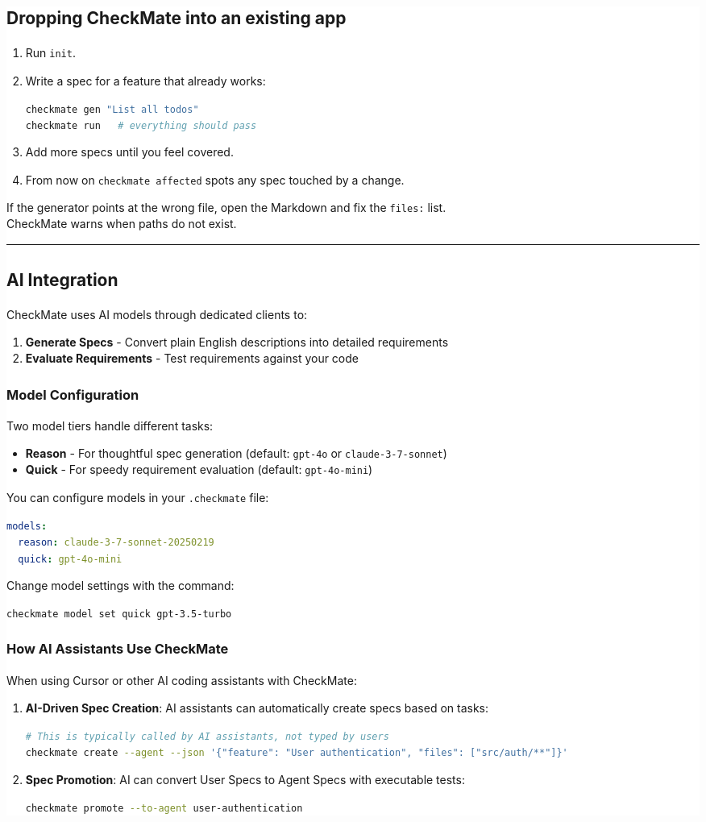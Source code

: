 ## Dropping CheckMate into an **existing** app

1. Run `init`.  
2. Write a spec for a feature that already works:  

   ```bash
   checkmate gen "List all todos"
   checkmate run   # everything should pass
   ```

3. Add more specs until you feel covered.  
4. From now on `checkmate affected` spots any spec touched by a change.

If the generator points at the wrong file, open the Markdown and fix the `files:` list.  
CheckMate warns when paths do not exist.

---

## AI Integration

CheckMate uses AI models through dedicated clients to:

1. **Generate Specs** - Convert plain English descriptions into detailed requirements
2. **Evaluate Requirements** - Test requirements against your code 

### Model Configuration

Two model tiers handle different tasks:

* **Reason** - For thoughtful spec generation (default: `gpt-4o` or `claude-3-7-sonnet`)
* **Quick** - For speedy requirement evaluation (default: `gpt-4o-mini`)

You can configure models in your `.checkmate` file:

```yaml
models:
  reason: claude-3-7-sonnet-20250219
  quick: gpt-4o-mini
```

Change model settings with the command:

```bash
checkmate model set quick gpt-3.5-turbo
```

### How AI Assistants Use CheckMate

When using Cursor or other AI coding assistants with CheckMate:

1. **AI-Driven Spec Creation**: AI assistants can automatically create specs based on tasks:
   ```bash
   # This is typically called by AI assistants, not typed by users
   checkmate create --agent --json '{"feature": "User authentication", "files": ["src/auth/**"]}'
   ```

2. **Spec Promotion**: AI can convert User Specs to Agent Specs with executable tests:
   ```bash
   checkmate promote --to-agent user-authentication
   ```
